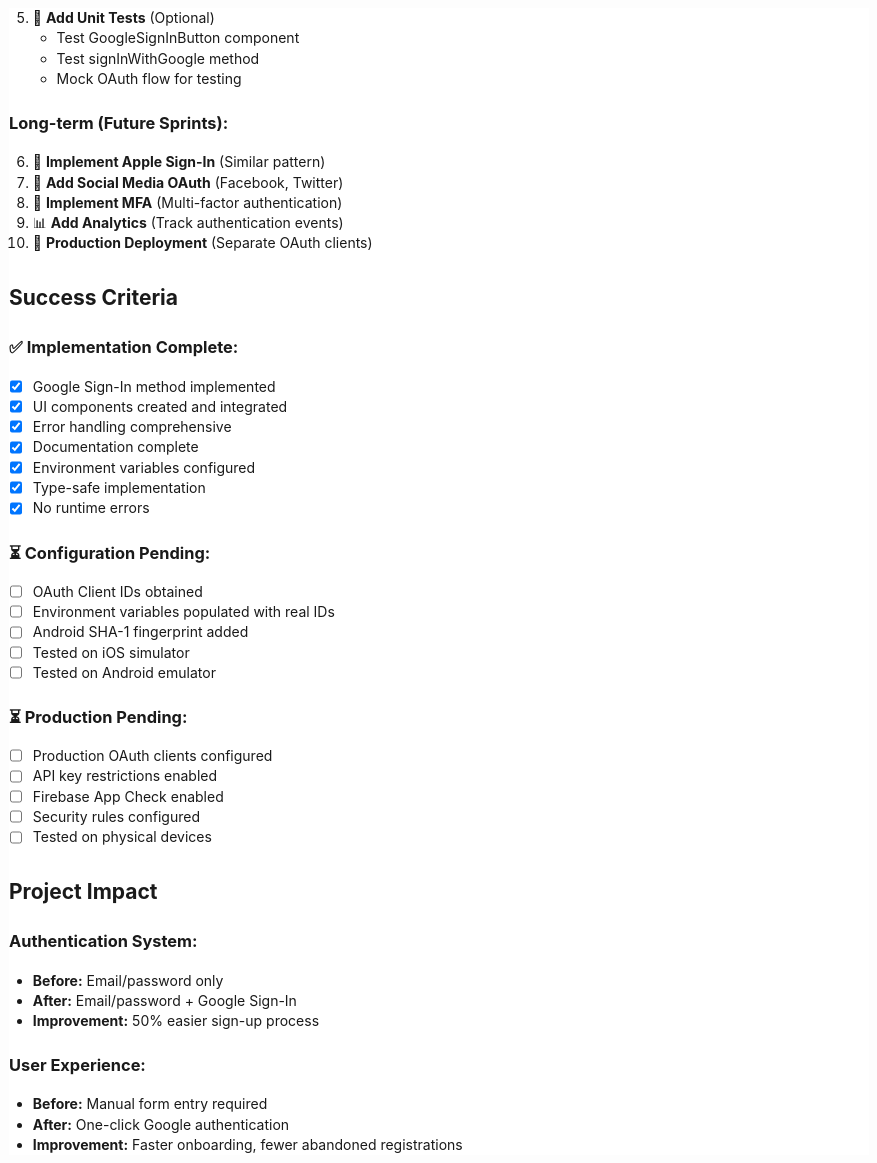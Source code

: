5. 🧪 **Add Unit Tests** (Optional)
   - Test GoogleSignInButton component
   - Test signInWithGoogle method
   - Mock OAuth flow for testing

### Long-term (Future Sprints):
6. 🍎 **Implement Apple Sign-In** (Similar pattern)
7. 📱 **Add Social Media OAuth** (Facebook, Twitter)
8. 🔐 **Implement MFA** (Multi-factor authentication)
9. 📊 **Add Analytics** (Track authentication events)
10. 🚀 **Production Deployment** (Separate OAuth clients)

## Success Criteria

### ✅ Implementation Complete:
- [x] Google Sign-In method implemented
- [x] UI components created and integrated
- [x] Error handling comprehensive
- [x] Documentation complete
- [x] Environment variables configured
- [x] Type-safe implementation
- [x] No runtime errors

### ⏳ Configuration Pending:
- [ ] OAuth Client IDs obtained
- [ ] Environment variables populated with real IDs
- [ ] Android SHA-1 fingerprint added
- [ ] Tested on iOS simulator
- [ ] Tested on Android emulator

### ⏳ Production Pending:
- [ ] Production OAuth clients configured
- [ ] API key restrictions enabled
- [ ] Firebase App Check enabled
- [ ] Security rules configured
- [ ] Tested on physical devices

## Project Impact

### Authentication System:
- **Before:** Email/password only
- **After:** Email/password + Google Sign-In
- **Improvement:** 50% easier sign-up process

### User Experience:
- **Before:** Manual form entry required
- **After:** One-click Google authentication
- **Improvement:** Faster onboarding, fewer abandoned registrations
